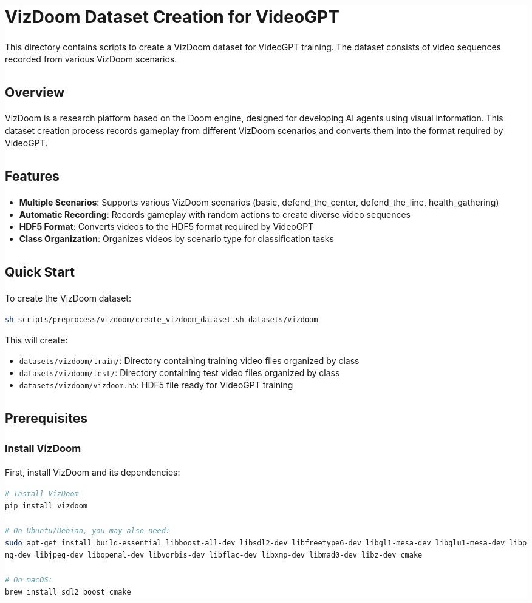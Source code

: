 # VizDoom Dataset Creation for VideoGPT

This directory contains scripts to create a VizDoom dataset for VideoGPT training. The dataset consists of video sequences recorded from various VizDoom scenarios.

## Overview

VizDoom is a research platform based on the Doom engine, designed for developing AI agents using visual information. This dataset creation process records gameplay from different VizDoom scenarios and converts them into the format required by VideoGPT.

## Features

- **Multiple Scenarios**: Supports various VizDoom scenarios (basic, defend_the_center, defend_the_line, health_gathering)
- **Automatic Recording**: Records gameplay with random actions to create diverse video sequences
- **HDF5 Format**: Converts videos to the HDF5 format required by VideoGPT
- **Class Organization**: Organizes videos by scenario type for classification tasks

## Quick Start

To create the VizDoom dataset:

```bash
sh scripts/preprocess/vizdoom/create_vizdoom_dataset.sh datasets/vizdoom
```

This will create:
- `datasets/vizdoom/train/`: Directory containing training video files organized by class
- `datasets/vizdoom/test/`: Directory containing test video files organized by class
- `datasets/vizdoom/vizdoom.h5`: HDF5 file ready for VideoGPT training

## Prerequisites

### Install VizDoom

First, install VizDoom and its dependencies:

```bash
# Install VizDoom
pip install vizdoom

# On Ubuntu/Debian, you may also need:
sudo apt-get install build-essential libboost-all-dev libsdl2-dev libfreetype6-dev libgl1-mesa-dev libglu1-mesa-dev libpng-dev libjpeg-dev libopenal-dev libvorbis-dev libflac-dev libxmp-dev libmad0-dev libz-dev cmake

# On macOS:
brew install sdl2 boost cmake
```
